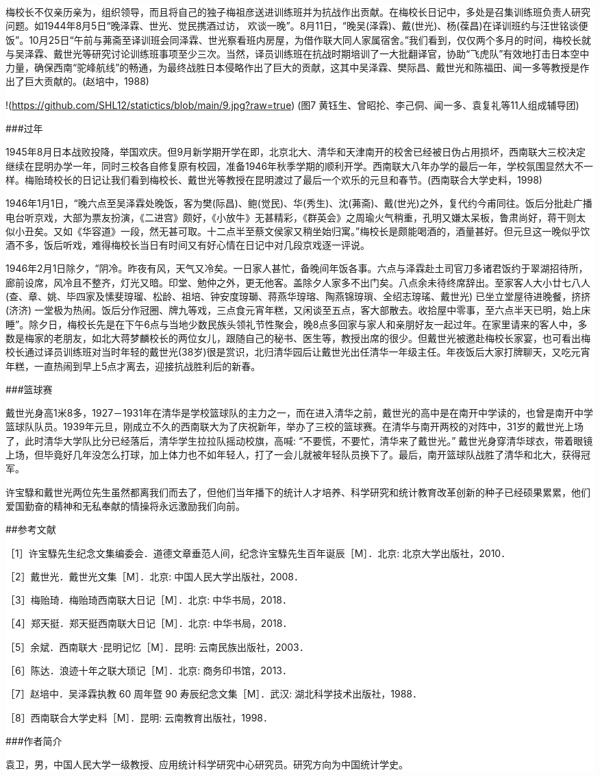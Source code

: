 梅校长不仅亲历亲为，组织领导，而且将自己的独子梅祖彦送进训练班并为抗战作出贡献。在梅校长日记中，多处是召集训练班负责人研究问题。如1944年8月5日“晚泽霖、世光、觉民携酒过访， 欢谈一晚”。8月11日，“晚吴(泽霖)、戴(世光)、杨(葆昌)在译训班约与汪世铭谈便饭”。10月25日“午前与茀斋至译训班会同泽霖、世光察看班内房屋，为借作联大同人家属宿舍。”我们看到，仅仅两个多月的时间，梅校长就与吴泽霖、戴世光等研究讨论训练班事项至少三次。当然，译员训练班在抗战时期培训了一大批翻译官，协助“飞虎队”有效地打击日本空中力量，确保西南“驼峰航线”的畅通，为最终战胜日本侵略作出了巨大的贡献，这其中吴泽霖、樊际昌、戴世光和陈福田、闻一多等教授是作出了巨大贡献的。(赵培中，1988)

!(https://github.com/SHL12/statictics/blob/main/9.jpg?raw=true)
(图7 黄钰生、曾昭抡、李己侗、闻一多、袁复礼等11人组成辅导团)

###过年

1945年8月日本战败投降，举国欢庆。但9月新学期开学在即，北京北大、清华和天津南开的校舍已经被日伪占用损坏，西南联大三校决定继续在昆明办学一年，同时三校各自修复原有校园，准备1946年秋季学期的顺利开学。西南联大八年办学的最后一年，学校氛围显然大不一样。梅贻琦校长的日记让我们看到梅校长、戴世光等教授在昆明渡过了最后一个欢乐的元旦和春节。(西南联合大学史料，1998)

1946年1月1日，“晚六点至吴泽霖处晚饭，客为樊(际昌)、鲍(觉民)、华(秀生)、沈(茀斋)、戴(世光)之外，复代约今甫同往。饭后分批赴广播电台听京戏，大部为票友扮演，《二进宫》颇好，《小放牛》无甚精彩，《群英会》之周瑜火气稍重，孔明又嫌太呆板，鲁肃尚好，蒋干则太似小丑矣。又如《华容道》一段，然无甚可取。十二点半至蔡文侯家又稍坐始归寓。”梅校长是颇能喝酒的，酒量甚好。但元旦这一晚似乎饮酒不多，饭后听戏，难得梅校长当日有时间又有好心情在日记中对几段京戏逐一评说。

1946年2月1日除夕，“阴冷。昨夜有风，天气又冷矣。一日家人甚忙，备晚间年饭各事。六点与泽霖赴土司官刀多诸君饭约于翠湖招待所，廊前设席，风冷且不整齐，灯光又暗。印堂、勉仲之外，更无他客。盖除夕人家多不出门矣。八点余未待终席辞出。至家客人大小廿七八人(查、章、姚、毕四家及愫斐瑏瑠、松龄、祖培、钟安度瑏瑡、蒋燕华瑏瑢、陶燕锦瑏瑣、全绍志瑏瑤、戴世光) 已坐立堂屋待进晚餐，挤挤(济济) 一堂极为热闹。饭后分作冠圈、牌九等戏，三点食元宵年糕，又闲谈至五点，客大部散去。收拾屋中零事，至六点半天已明，始上床睡”。除夕日，梅校长先是在下午6点与当地少数民族头领礼节性聚会，晚8点多回家与家人和亲朋好友一起过年。在家里请来的客人中，多数是梅家的老朋友，如北大蒋梦麟校长的两位女儿，跟随自己的秘书、医生等，教授出席的很少。但戴世光被邀赴梅校长家宴，也可看出梅校长通过译员训练班对当时年轻的戴世光(38岁)很是赏识，北归清华园后让戴世光出任清华一年级主任。年夜饭后大家打牌聊天，又吃元宵年糕，一直热闹到早上5点才离去，迎接抗战胜利后的新春。

###篮球赛

戴世光身高1米8多，1927－1931年在清华是学校篮球队的主力之一，而在进入清华之前，戴世光的高中是在南开中学读的，也曾是南开中学篮球队队员。1939年元旦，刚成立不久的西南联大为了庆祝新年，举办了三校的篮球赛。在清华与南开两校的对阵中，31岁的戴世光上场了，此时清华大学队比分已经落后，清华学生拉拉队摇动校旗，高喊: “不要慌，不要忙，清华来了戴世光。” 戴世光身穿清华球衣，带着眼镜上场，但毕竟好几年没怎么打球，加上体力也不如年轻人，打了一会儿就被年轻队员换下了。最后，南开篮球队战胜了清华和北大，获得冠军。

许宝騄和戴世光两位先生虽然都离我们而去了，但他们当年播下的统计人才培养、科学研究和统计教育改革创新的种子已经硕果累累，他们爱国勤奋的精神和无私奉献的情操将永远激励我们向前。

##参考文献

［1］许宝騄先生纪念文集编委会．道德文章垂范人间，纪念许宝騄先生百年诞辰［M］．北京: 北京大学出版社，2010． 

［2］戴世光．戴世光文集［M］．北京: 中国人民大学出版社，2008．

［3］梅贻琦．梅贻琦西南联大日记［M］．北京: 中华书局，2018．

［4］郑天挺．郑天挺西南联大日记［M］．北京: 中华书局，2018．

［5］余斌．西南联大 ·昆明记忆［M］．昆明: 云南民族出版社，2003．

［6］陈达．浪迹十年之联大琐记［M］．北京: 商务印书馆，2013．

［7］赵培中．吴泽霖执教 60 周年暨 90 寿辰纪念文集［M］．武汉: 湖北科学技术出版社，1988．

［8］西南联合大学史料［M］．昆明: 云南教育出版社，1998．

###作者简介

袁卫，男，中国人民大学一级教授、应用统计科学研究中心研究员。研究方向为中国统计学史。
